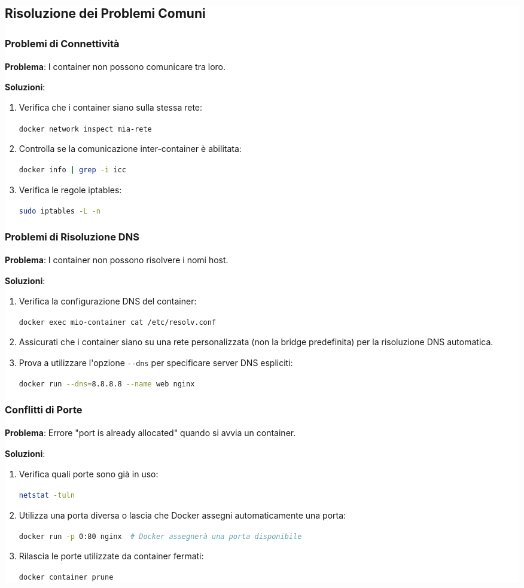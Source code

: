 ## Risoluzione dei Problemi Comuni

### Problemi di Connettività

**Problema**: I container non possono comunicare tra loro.

**Soluzioni**:
1. Verifica che i container siano sulla stessa rete:
   ```bash
   docker network inspect mia-rete
   ```

2. Controlla se la comunicazione inter-container è abilitata:
   ```bash
   docker info | grep -i icc
   ```

3. Verifica le regole iptables:
   ```bash
   sudo iptables -L -n
   ```

### Problemi di Risoluzione DNS

**Problema**: I container non possono risolvere i nomi host.

**Soluzioni**:
1. Verifica la configurazione DNS del container:
   ```bash
   docker exec mio-container cat /etc/resolv.conf
   ```

2. Assicurati che i container siano su una rete personalizzata (non la bridge predefinita) per la risoluzione DNS automatica.

3. Prova a utilizzare l'opzione `--dns` per specificare server DNS espliciti:
   ```bash
   docker run --dns=8.8.8.8 --name web nginx
   ```

### Conflitti di Porte

**Problema**: Errore "port is already allocated" quando si avvia un container.

**Soluzioni**:
1. Verifica quali porte sono già in uso:
   ```bash
   netstat -tuln
   ```

2. Utilizza una porta diversa o lascia che Docker assegni automaticamente una porta:
   ```bash
   docker run -p 0:80 nginx  # Docker assegnerà una porta disponibile
   ```

3. Rilascia le porte utilizzate da container fermati:
   ```bash
   docker container prune
   ```
